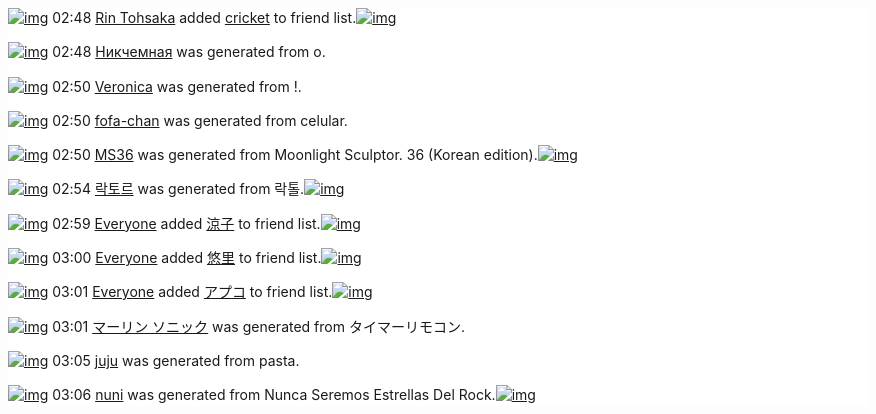 [![img](http://www.deviantsart.com/12t48uo.jpeg)](http://www.barcodekanojo.com/user/452207/Rin%20Tohsaka) 02:48 [Rin Tohsaka](http://www.barcodekanojo.com/user/452207/Rin%20Tohsaka) added [cricket](http://www.barcodekanojo.com/kanojo/2661196/cricket) to friend list.[![img](http://www.deviantsart.com/24i2prk.png)](http://www.barcodekanojo.com/kanojo/2661196/cricket) 

[![img](http://www.deviantsart.com/3131nba.png)](http://www.barcodekanojo.com/kanojo/3188309/%D0%9D%D0%B8%D0%BA%D1%87%D0%B5%D0%BC%D0%BD%D0%B0%D1%8F) 02:48 [Никчемная](http://www.barcodekanojo.com/kanojo/3188309/%D0%9D%D0%B8%D0%BA%D1%87%D0%B5%D0%BC%D0%BD%D0%B0%D1%8F) was generated from о.

[![img](http://www.deviantsart.com/2vkeab3.png)](http://www.barcodekanojo.com/kanojo/3188310/Veronica) 02:50 [Veronica](http://www.barcodekanojo.com/kanojo/3188310/Veronica) was generated from !.

[![img](http://www.deviantsart.com/eqdjl1.png)](http://www.barcodekanojo.com/kanojo/3188311/fofa-chan) 02:50 [fofa-chan](http://www.barcodekanojo.com/kanojo/3188311/fofa-chan) was generated from celular.

[![img](http://www.deviantsart.com/3dg3bdp.png)](http://www.barcodekanojo.com/kanojo/3188312/MS36) 02:50 [MS36](http://www.barcodekanojo.com/kanojo/3188312/MS36) was generated from Moonlight Sculptor. 36 (Korean edition).[![img](http://www.deviantsart.com/1ststsa.jpeg)](http://www.barcodekanojo.com/product_images/barcode/6006197/1417283424/Moonlight%20Sculptor.%2036%20%28Korean%20edition%29.jpg) 

[![img](http://www.deviantsart.com/3uemers.png)](http://www.barcodekanojo.com/kanojo/3188313/%EB%9D%BD%ED%86%A0%EB%A5%B4) 02:54 [락토르](http://www.barcodekanojo.com/kanojo/3188313/%EB%9D%BD%ED%86%A0%EB%A5%B4) was generated from 락톨.[![img](http://www.deviantsart.com/20vmq4o.jpeg)](http://www.barcodekanojo.com/product_images/barcode/6006198/1417283627/50x50x,PEB,P9D,PBD,PED,P86,PA8.jpg,qw=88,ah=88.pagespeed.ic.DOZ_xNg3SN.jpg) 

[![img](http://www.deviantsart.com/3cp16cr.jpeg)](http://www.barcodekanojo.com/user/407529/Everyone) 02:59 [Everyone](http://www.barcodekanojo.com/user/407529/Everyone) added [涼子](http://www.barcodekanojo.com/kanojo/10544/%E6%B6%BC%E5%AD%90) to friend list.[![img](http://www.deviantsart.com/2ejal3k.png)](http://www.barcodekanojo.com/kanojo/10544/%E6%B6%BC%E5%AD%90) 

[![img](http://www.deviantsart.com/3cp16cr.jpeg)](http://www.barcodekanojo.com/user/407529/Everyone) 03:00 [Everyone](http://www.barcodekanojo.com/user/407529/Everyone) added [悠里](http://www.barcodekanojo.com/kanojo/357823/%E6%82%A0%E9%87%8C) to friend list.[![img](http://www.deviantsart.com/2q6iisr.png)](http://www.barcodekanojo.com/kanojo/357823/%E6%82%A0%E9%87%8C) 

[![img](http://www.deviantsart.com/3cp16cr.jpeg)](http://www.barcodekanojo.com/user/407529/Everyone) 03:01 [Everyone](http://www.barcodekanojo.com/user/407529/Everyone) added [アプコ](http://www.barcodekanojo.com/kanojo/1232282/%E3%82%A2%E3%83%97%E3%82%B3) to friend list.[![img](http://www.deviantsart.com/afpci.png)](http://www.barcodekanojo.com/kanojo/1232282/%E3%82%A2%E3%83%97%E3%82%B3) 

[![img](http://www.deviantsart.com/1vfiv7c.png)](http://www.barcodekanojo.com/kanojo/3188314/%E3%83%9E%E3%83%BC%E3%83%AA%E3%83%B3%20%E3%82%BD%E3%83%8B%E3%83%83%E3%82%AF) 03:01 [マーリン ソニック](http://www.barcodekanojo.com/kanojo/3188314/%E3%83%9E%E3%83%BC%E3%83%AA%E3%83%B3%20%E3%82%BD%E3%83%8B%E3%83%83%E3%82%AF) was generated from タイマーリモコン.

[![img](http://www.deviantsart.com/2migljr.png)](http://www.barcodekanojo.com/kanojo/3188315/juju) 03:05 [juju](http://www.barcodekanojo.com/kanojo/3188315/juju) was generated from pasta.

[![img](http://www.deviantsart.com/1vrrbub.png)](http://www.barcodekanojo.com/kanojo/3188316/nuni) 03:06 [nuni](http://www.barcodekanojo.com/kanojo/3188316/nuni) was generated from Nunca Seremos Estrellas Del Rock.[![img](http://www.deviantsart.com/1r2614i.jpeg)](http://www.barcodekanojo.com/product_images/barcode/6006201/1417284331/50x50xNunca,P20Seremos,P20Estrellas,P20Del,P20Rock.jpg,qw=88,ah=88.pagespeed.ic.VEKJEFTz6v.jpg) 
